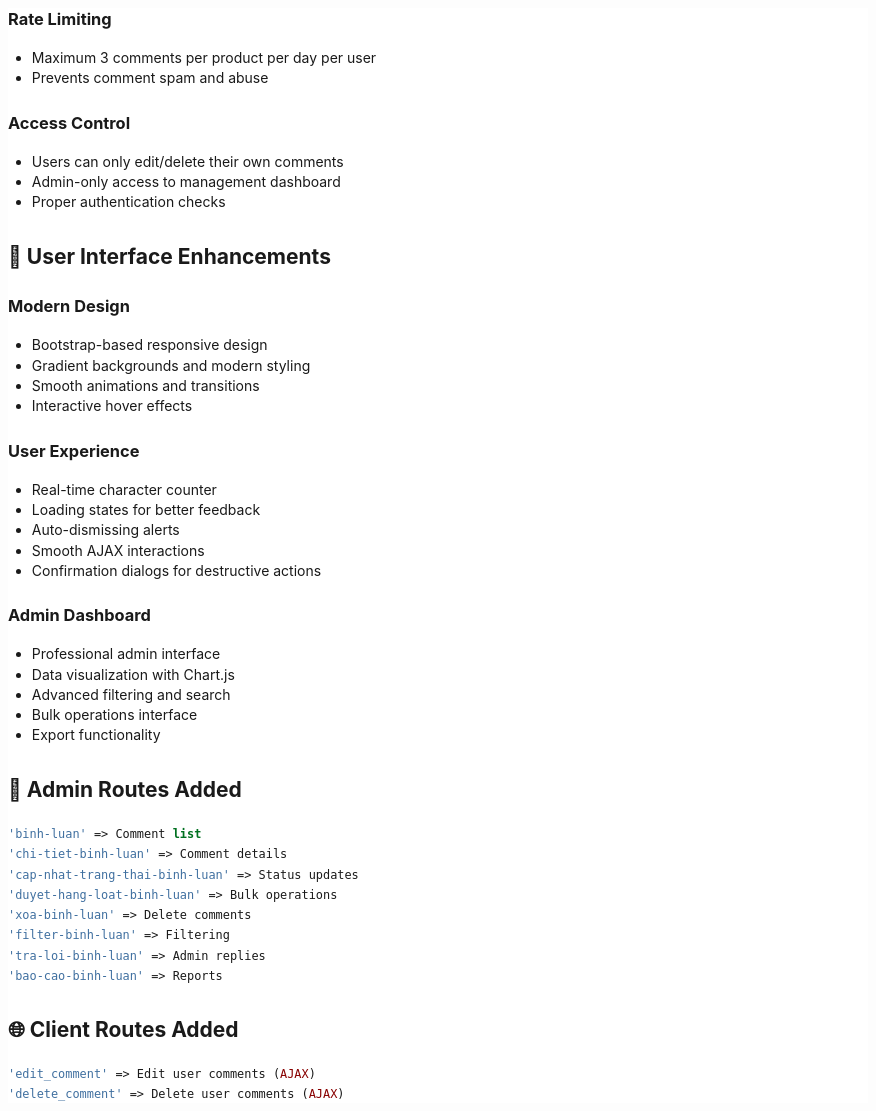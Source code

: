 ### Rate Limiting
- Maximum 3 comments per product per day per user
- Prevents comment spam and abuse

### Access Control
- Users can only edit/delete their own comments
- Admin-only access to management dashboard
- Proper authentication checks

## 🎨 User Interface Enhancements

### Modern Design
- Bootstrap-based responsive design
- Gradient backgrounds and modern styling
- Smooth animations and transitions
- Interactive hover effects

### User Experience
- Real-time character counter
- Loading states for better feedback
- Auto-dismissing alerts
- Smooth AJAX interactions
- Confirmation dialogs for destructive actions

### Admin Dashboard
- Professional admin interface
- Data visualization with Chart.js
- Advanced filtering and search
- Bulk operations interface
- Export functionality

## 🚀 Admin Routes Added

```php
'binh-luan' => Comment list
'chi-tiet-binh-luan' => Comment details
'cap-nhat-trang-thai-binh-luan' => Status updates
'duyet-hang-loat-binh-luan' => Bulk operations
'xoa-binh-luan' => Delete comments
'filter-binh-luan' => Filtering
'tra-loi-binh-luan' => Admin replies
'bao-cao-binh-luan' => Reports
```

## 🌐 Client Routes Added

```php
'edit_comment' => Edit user comments (AJAX)
'delete_comment' => Delete user comments (AJAX)
```
